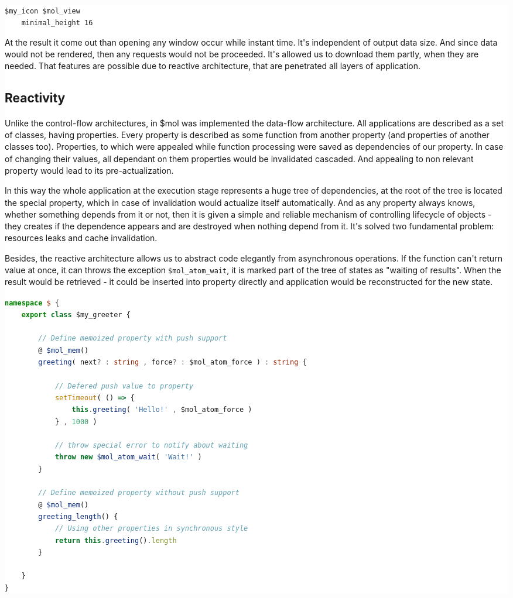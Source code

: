 ```
$my_icon $mol_view
	minimal_height 16
```

At the result it come out than opening any window occur while instant time. It's independent of output data size. And since data would not be rendered, then any requests would not be proceeded. It's allowed us to download them partly, when they are needed. That features are possible due to reactive architecture, that are penetrated all layers of application.

## Reactivity
Unlike the control-flow architectures, in $mol was implemented the data-flow architecture. All applications are described as a set of classes, having properties. Every property is described as some function from another property (and properties of another classes too). Properties, to which were appealed while function processing were saved as dependencies of our property. In case of changing their values, all dependant on them properties would be invalidated cascaded. And appealing to non relevant property would lead to its pre-actualization.

In this way the whole application at the execution stage represents a huge tree of dependencies, at the root of the tree is located the special property, which in case of invalidation would actualize itself automatically. And as any property always knows, whether something depends from it or not, then it is given a simple and reliable mechanism of controlling lifecycle of objects - they creates if the dependence appears and are destroyed when nothing depend from it. It's solved two fundamental problem: resources leaks and cache invalidation. 

Besides, the reactive architecture allows us to abstract code elegantly from asynchronous operations. If the function can't return value at once, it can throws the exception `$mol_atom_wait`, it is marked part of the tree of states as "waiting of results". When the result would be retrieved - it could be inserted into property directly and application would be reconstructed for the new state.

```typescript
namespace $ {
	export class $my_greeter {
		
		// Define memoized property with push support
		@ $mol_mem()
		greeting( next? : string , force? : $mol_atom_force ) : string {
			
			// Defered push value to property
			setTimeout( () => {
				this.greeting( 'Hello!' , $mol_atom_force )
			} , 1000 )
			
			// throw special error to notify about waiting
			throw new $mol_atom_wait( 'Wait!' )
		}
		
		// Define memoized property without push support
		@ $mol_mem()
		greeting_length() {
			// Using other properties in synchronous style
			return this.greeting().length
		}
		
	}
}
```
